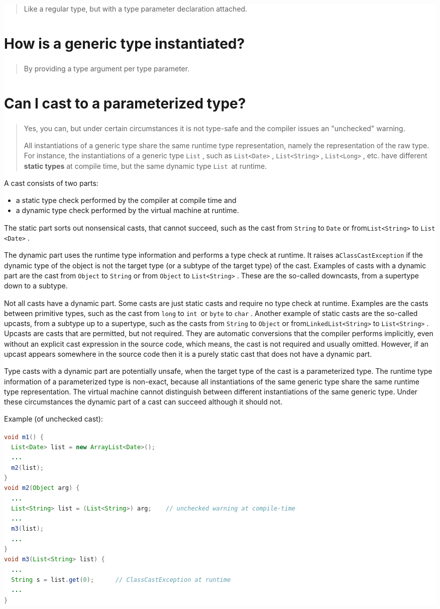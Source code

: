 > Like a regular type, but with a type parameter declaration attached.

# How is a generic type instantiated?

> By providing a type argument per type parameter.



# Can I cast to a parameterized type?

> Yes, you can, but under certain circumstances it is not type-safe and the compiler issues an "unchecked" warning.
>
> All instantiations of a generic type share the same runtime type representation, namely the representation of the raw type. For instance, the instantiations of a generic type `List` ,  such as `List<Date>` , `List<String>` , `List<Long>` , etc. have different **static types** at compile time, but the same dynamic type `List `at runtime.

A cast consists of two parts: 

- a static type check performed by the compiler at compile time and 
- a dynamic type check performed by the virtual machine at runtime. 

The static part sorts out nonsensical casts, that cannot succeed, such as the cast from `String` to `Date` or from`List<String>` to `List<Date>` .

The dynamic part uses the runtime type information and performs a type check at runtime.  It raises a`ClassCastException` if the dynamic type of the object is not the target type (or a subtype of the target type) of the cast. Examples of casts with a dynamic part are the cast from `Object` to `String` or from `Object` to `List<String>` .  These are the so-called downcasts, from a supertype down to a subtype. 

Not all casts have a dynamic part. Some casts are just static casts and require no type check at runtime.  Examples are the casts between primitive types, such as the cast from `long` to `int `or `byte` to `char` .  Another example of static casts are the so-called upcasts, from a subtype up to a supertype, such as the casts from `String` to `Object` or from`LinkedList<String>` to `List<String>` . Upcasts are casts that are permitted, but not required.  They are automatic conversions that the compiler performs implicitly, even without an explicit cast expression in the source code, which means, the cast is not required and usually omitted.  However, if an upcast appears somewhere in the source code then it is a purely static cast that does not have a dynamic part. 

Type casts with a dynamic part are potentially unsafe, when the target type of the cast is a parameterized type.  The runtime type information of a parameterized type is non-exact, because all instantiations of the same generic type share the same runtime type representation. The virtual machine cannot distinguish between different instantiations of the same generic type.  Under these circumstances the dynamic part of a cast can succeed although it should not. 

Example (of unchecked cast): 

```java
void m1() { 
  List<Date> list = new ArrayList<Date>(); 
  ... 
  m2(list); 
} 
void m2(Object arg) { 
  ... 
  List<String> list = (List<String>) arg;    // unchecked warning at compile-time
  ... 
  m3(list); 
  ... 
} 
void m3(List<String> list) { 
  ... 
  String s = list.get(0);      // ClassCastException at runtime
  ... 
}
```